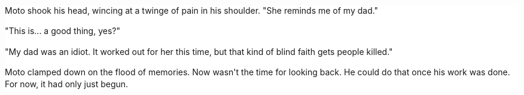 Moto shook his head, wincing at a twinge of pain in his shoulder. "She reminds me of my dad."

"This is... a good thing, yes?"

"My dad was an idiot. It worked out for her this time, but that kind of blind faith gets people killed."

Moto clamped down on the flood of memories. Now wasn't the time for looking back. He could do that once his work was done. For now, it had only just begun.
